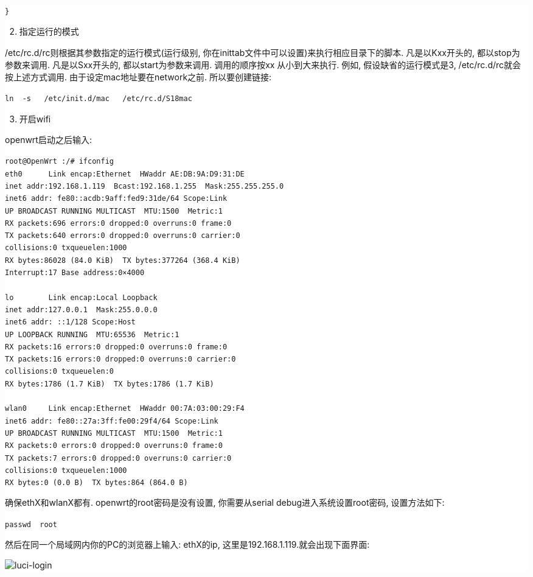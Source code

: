 ```
}
```

2) 指定运行的模式

/etc/rc.d/rc则根据其参数指定的运行模式(运行级别, 你在inittab文件中可以设置)来执行相应目录下的脚本. 凡是以Kxx开头的, 都以stop为参数来调用. 凡是以Sxx开头的, 都以start为参数来调用. 调用的顺序按xx 从小到大来执行. 例如, 假设缺省的运行模式是3, /etc/rc.d/rc就会按上述方式调用.
由于设定mac地址要在network之前. 所以要创建链接:

```
ln  -s   /etc/init.d/mac   /etc/rc.d/S18mac
```

3. 开启wifi

openwrt启动之后输入:

```
root@OpenWrt :/# ifconfig
eth0      Link encap:Ethernet  HWaddr AE:DB:9A:D9:31:DE
inet addr:192.168.1.119  Bcast:192.168.1.255  Mask:255.255.255.0
inet6 addr: fe80::acdb:9aff:fed9:31de/64 Scope:Link
UP BROADCAST RUNNING MULTICAST  MTU:1500  Metric:1
RX packets:696 errors:0 dropped:0 overruns:0 frame:0
TX packets:640 errors:0 dropped:0 overruns:0 carrier:0
collisions:0 txqueuelen:1000
RX bytes:86028 (84.0 KiB)  TX bytes:377264 (368.4 KiB)
Interrupt:17 Base address:0×4000 

lo        Link encap:Local Loopback
inet addr:127.0.0.1  Mask:255.0.0.0
inet6 addr: ::1/128 Scope:Host
UP LOOPBACK RUNNING  MTU:65536  Metric:1
RX packets:16 errors:0 dropped:0 overruns:0 frame:0
TX packets:16 errors:0 dropped:0 overruns:0 carrier:0
collisions:0 txqueuelen:0
RX bytes:1786 (1.7 KiB)  TX bytes:1786 (1.7 KiB)

wlan0     Link encap:Ethernet  HWaddr 00:7A:03:00:29:F4
inet6 addr: fe80::27a:3ff:fe00:29f4/64 Scope:Link
UP BROADCAST RUNNING MULTICAST  MTU:1500  Metric:1
RX packets:0 errors:0 dropped:0 overruns:0 frame:0
TX packets:7 errors:0 dropped:0 overruns:0 carrier:0
collisions:0 txqueuelen:1000
RX bytes:0 (0.0 B)  TX bytes:864 (864.0 B)
```

确保ethX和wlanX都有. openwrt的root密码是没有设置, 你需要从serial debug进入系统设置root密码, 设置方法如下:

```
passwd  root
```

然后在同一个局域网内你的PC的浏览器上输入: ethX的ip, 这里是192.168.1.119.就会出现下面界面: 

![luci-login](http://akagi201.qiniudn.com/luci-login.png)
